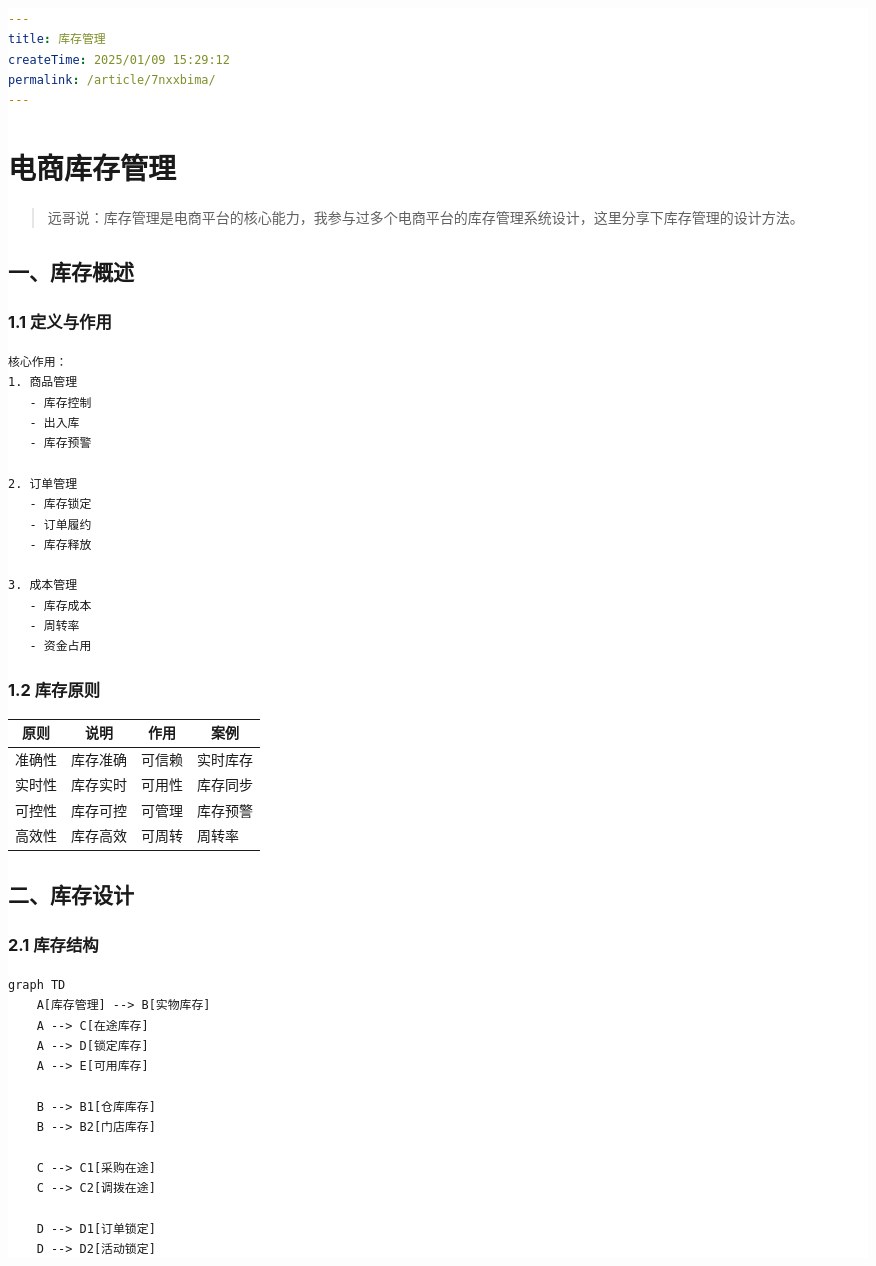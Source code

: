 ```yaml
---
title: 库存管理
createTime: 2025/01/09 15:29:12
permalink: /article/7nxxbima/
---
```

# 电商库存管理

> 远哥说：库存管理是电商平台的核心能力，我参与过多个电商平台的库存管理系统设计，这里分享下库存管理的设计方法。

## 一、库存概述

### 1.1 定义与作用
```
核心作用：
1. 商品管理
   - 库存控制
   - 出入库
   - 库存预警

2. 订单管理
   - 库存锁定
   - 订单履约
   - 库存释放

3. 成本管理
   - 库存成本
   - 周转率
   - 资金占用
```

### 1.2 库存原则
| 原则 | 说明 | 作用 | 案例 |
|------|------|------|------|
| 准确性 | 库存准确 | 可信赖 | 实时库存 |
| 实时性 | 库存实时 | 可用性 | 库存同步 |
| 可控性 | 库存可控 | 可管理 | 库存预警 |
| 高效性 | 库存高效 | 可周转 | 周转率 |

## 二、库存设计

### 2.1 库存结构
```mermaid
graph TD
    A[库存管理] --> B[实物库存]
    A --> C[在途库存]
    A --> D[锁定库存]
    A --> E[可用库存]
    
    B --> B1[仓库库存]
    B --> B2[门店库存]
    
    C --> C1[采购在途]
    C --> C2[调拨在途]
    
    D --> D1[订单锁定]
    D --> D2[活动锁定]
```